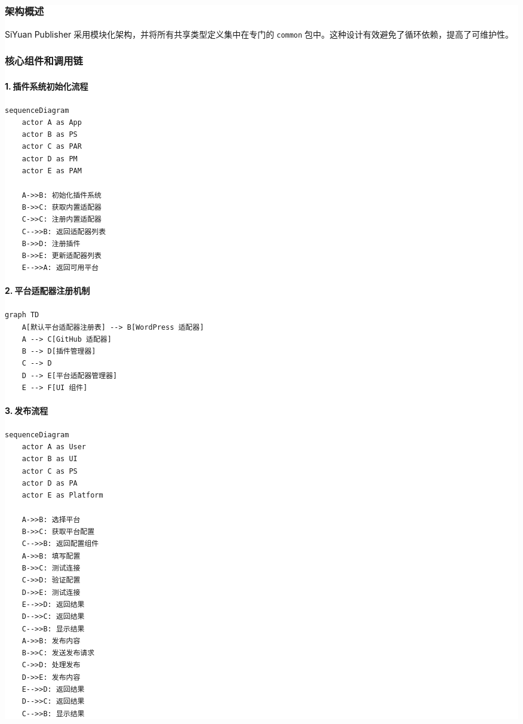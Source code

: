 ### 架构概述

SiYuan Publisher 采用模块化架构，并将所有共享类型定义集中在专门的 `common` 包中。这种设计有效避免了循环依赖，提高了可维护性。

### 核心组件和调用链

#### 1. 插件系统初始化流程

```mermaid
sequenceDiagram
    actor A as App
    actor B as PS
    actor C as PAR
    actor D as PM
    actor E as PAM

    A->>B: 初始化插件系统
    B->>C: 获取内置适配器
    C->>C: 注册内置适配器
    C-->>B: 返回适配器列表
    B->>D: 注册插件
    B->>E: 更新适配器列表
    E-->>A: 返回可用平台
```

#### 2. 平台适配器注册机制

```mermaid
graph TD
    A[默认平台适配器注册表] --> B[WordPress 适配器]
    A --> C[GitHub 适配器]
    B --> D[插件管理器]
    C --> D
    D --> E[平台适配器管理器]
    E --> F[UI 组件]
```

#### 3. 发布流程

```mermaid
sequenceDiagram
    actor A as User
    actor B as UI
    actor C as PS
    actor D as PA
    actor E as Platform

    A->>B: 选择平台
    B->>C: 获取平台配置
    C-->>B: 返回配置组件
    A->>B: 填写配置
    B->>C: 测试连接
    C->>D: 验证配置
    D->>E: 测试连接
    E-->>D: 返回结果
    D-->>C: 返回结果
    C-->>B: 显示结果
    A->>B: 发布内容
    B->>C: 发送发布请求
    C->>D: 处理发布
    D->>E: 发布内容
    E-->>D: 返回结果
    D-->>C: 返回结果
    C-->>B: 显示结果
```
